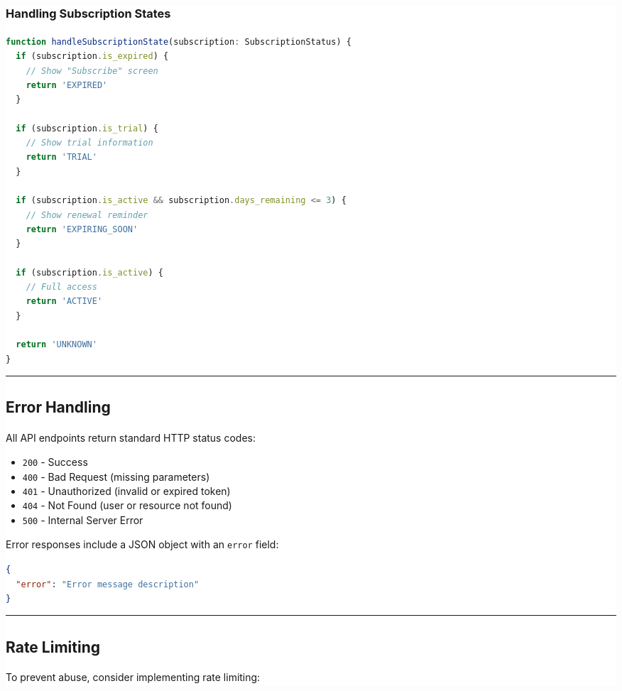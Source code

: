 ### Handling Subscription States

```typescript
function handleSubscriptionState(subscription: SubscriptionStatus) {
  if (subscription.is_expired) {
    // Show "Subscribe" screen
    return 'EXPIRED'
  }
  
  if (subscription.is_trial) {
    // Show trial information
    return 'TRIAL'
  }
  
  if (subscription.is_active && subscription.days_remaining <= 3) {
    // Show renewal reminder
    return 'EXPIRING_SOON'
  }
  
  if (subscription.is_active) {
    // Full access
    return 'ACTIVE'
  }
  
  return 'UNKNOWN'
}
```

---

## Error Handling

All API endpoints return standard HTTP status codes:

- `200` - Success
- `400` - Bad Request (missing parameters)
- `401` - Unauthorized (invalid or expired token)
- `404` - Not Found (user or resource not found)
- `500` - Internal Server Error

Error responses include a JSON object with an `error` field:

```json
{
  "error": "Error message description"
}
```

---

## Rate Limiting

To prevent abuse, consider implementing rate limiting:
